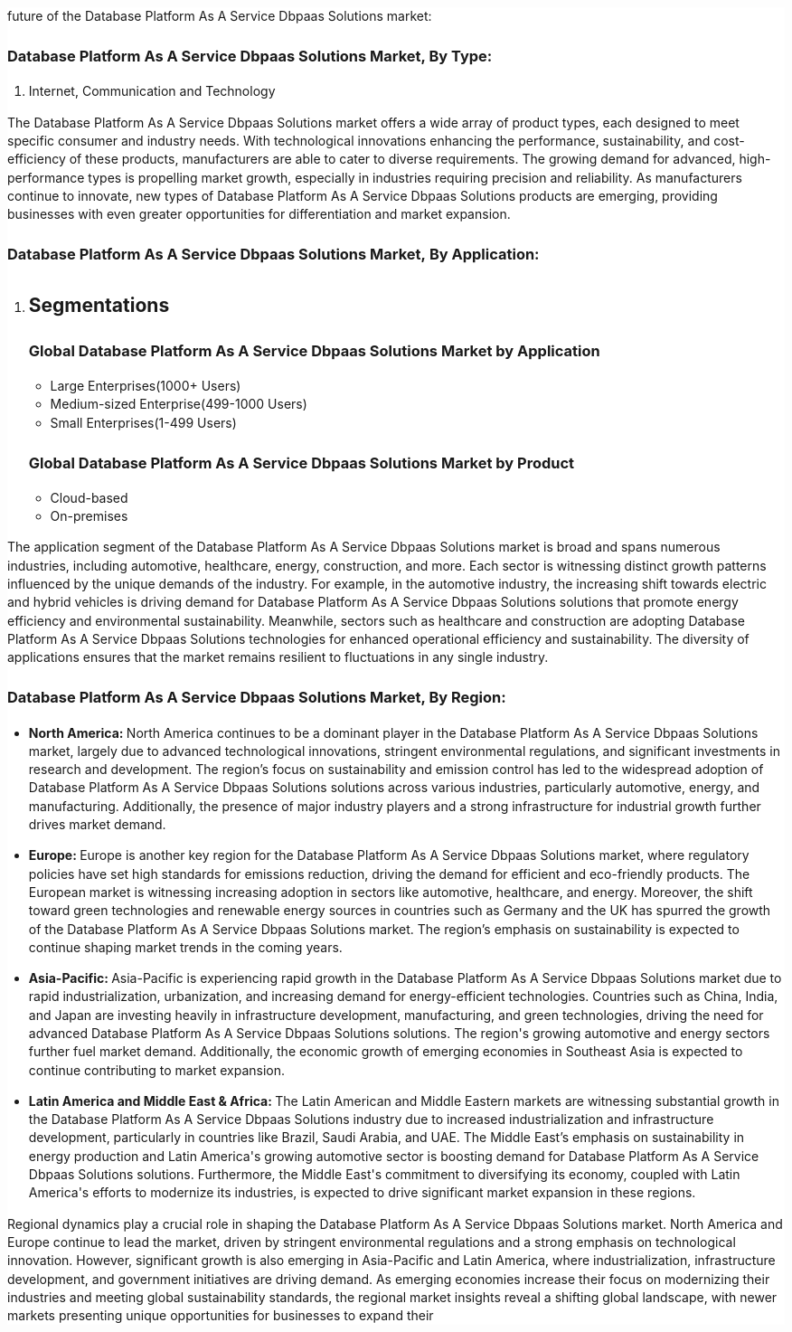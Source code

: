 future of the Database Platform As A Service Dbpaas Solutions market:</p><h3><strong>Database Platform As A Service Dbpaas Solutions Market, By Type:<br /></strong></h3><ol><li>Internet, Communication and Technology</li></ol><p>The Database Platform As A Service Dbpaas Solutions market offers a wide array of product types, each designed to meet specific consumer and industry needs. With technological innovations enhancing the performance, sustainability, and cost-efficiency of these products, manufacturers are able to cater to diverse requirements. The growing demand for advanced, high-performance types is propelling market growth, especially in industries requiring precision and reliability. As manufacturers continue to innovate, new types of Database Platform As A Service Dbpaas Solutions products are emerging, providing businesses with even greater opportunities for differentiation and market expansion.</p><h3>Database Platform As A Service Dbpaas Solutions Market,&nbsp;By Application:</h3><ol><li><h2>Segmentations</h2><h3>Global Database Platform As A Service Dbpaas Solutions Market by Application</h3><ul><li>Large Enterprises(1000+ Users)</li><li>Medium-sized Enterprise(499-1000 Users)</li><li>Small Enterprises(1-499 Users)</li></ul><h3>Global Database Platform As A Service Dbpaas Solutions Market by Product</h3><ul><li>Cloud-based</li><li>On-premises</li></ul></li></ol><p>The application segment of the Database Platform As A Service Dbpaas Solutions market is broad and spans numerous industries, including automotive, healthcare, energy, construction, and more. Each sector is witnessing distinct growth patterns influenced by the unique demands of the industry. For example, in the automotive industry, the increasing shift towards electric and hybrid vehicles is driving demand for Database Platform As A Service Dbpaas Solutions solutions that promote energy efficiency and environmental sustainability. Meanwhile, sectors such as healthcare and construction are adopting Database Platform As A Service Dbpaas Solutions technologies for enhanced operational efficiency and sustainability. The diversity of applications ensures that the market remains resilient to fluctuations in any single industry.</p><h3>Database Platform As A Service Dbpaas Solutions Market, By Region:</h3><ul><li><p><strong>North America:&nbsp;</strong>North America continues to be a dominant player in the Database Platform As A Service Dbpaas Solutions market, largely due to advanced technological innovations, stringent environmental regulations, and significant investments in research and development. The region&rsquo;s focus on sustainability and emission control has led to the widespread adoption of Database Platform As A Service Dbpaas Solutions solutions across various industries, particularly automotive, energy, and manufacturing. Additionally, the presence of major industry players and a strong infrastructure for industrial growth further drives market demand.</p></li><li><p><strong><strong>Europe:&nbsp;</strong></strong>Europe is another key region for the Database Platform As A Service Dbpaas Solutions market, where regulatory policies have set high standards for emissions reduction, driving the demand for efficient and eco-friendly products. The European market is witnessing increasing adoption in sectors like automotive, healthcare, and energy. Moreover, the shift toward green technologies and renewable energy sources in countries such as Germany and the UK has spurred the growth of the Database Platform As A Service Dbpaas Solutions market. The region&rsquo;s emphasis on sustainability is expected to continue shaping market trends in the coming years.</p></li><li><p><strong><strong>Asia-Pacific:&nbsp;</strong></strong>Asia-Pacific is experiencing rapid growth in the Database Platform As A Service Dbpaas Solutions market due to rapid industrialization, urbanization, and increasing demand for energy-efficient technologies. Countries such as China, India, and Japan are investing heavily in infrastructure development, manufacturing, and green technologies, driving the need for advanced Database Platform As A Service Dbpaas Solutions solutions. The region's growing automotive and energy sectors further fuel market demand. Additionally, the economic growth of emerging economies in Southeast Asia is expected to continue contributing to market expansion.</p></li><li><p><strong><strong>Latin America and Middle East &amp; Africa:&nbsp;</strong></strong>The Latin American and Middle Eastern markets are witnessing substantial growth in the Database Platform As A Service Dbpaas Solutions industry due to increased industrialization and infrastructure development, particularly in countries like Brazil, Saudi Arabia, and UAE. The Middle East&rsquo;s emphasis on sustainability in energy production and Latin America's growing automotive sector is boosting demand for Database Platform As A Service Dbpaas Solutions solutions. Furthermore, the Middle East's commitment to diversifying its economy, coupled with Latin America's efforts to modernize its industries, is expected to drive significant market expansion in these regions.</p></li></ul><p>Regional dynamics play a crucial role in shaping the Database Platform As A Service Dbpaas Solutions market. North America and Europe continue to lead the market, driven by stringent environmental regulations and a strong emphasis on technological innovation. However, significant growth is also emerging in Asia-Pacific and Latin America, where industrialization, infrastructure development, and government initiatives are driving demand. As emerging economies increase their focus on modernizing their industries and meeting global sustainability standards, the regional market insights reveal a shifting global landscape, with newer markets presenting unique opportunities for businesses to expand their